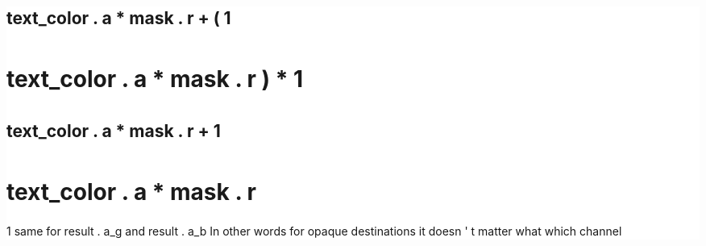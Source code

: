 text_color
.
a
*
mask
.
r
+
(
1
-
text_color
.
a
*
mask
.
r
)
*
1
=
text_color
.
a
*
mask
.
r
+
1
-
text_color
.
a
*
mask
.
r
=
1
same
for
result
.
a_g
and
result
.
a_b
In
other
words
for
opaque
destinations
it
doesn
'
t
matter
what
which
channel